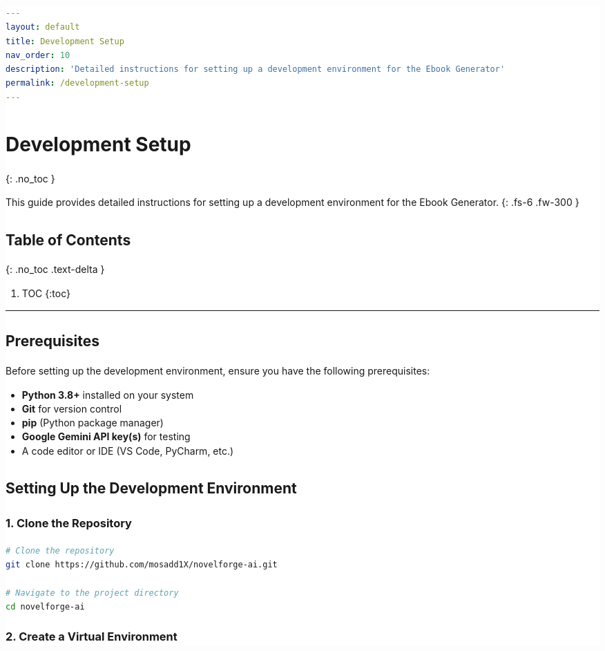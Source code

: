 ```yaml
---
layout: default
title: Development Setup
nav_order: 10
description: 'Detailed instructions for setting up a development environment for the Ebook Generator'
permalink: /development-setup
---
```


# Development Setup

{: .no_toc }

This guide provides detailed instructions for setting up a development environment for the Ebook Generator.
{: .fs-6 .fw-300 }

## Table of Contents

{: .no_toc .text-delta }

1. TOC
   {:toc}

---

## Prerequisites

Before setting up the development environment, ensure you have the following prerequisites:

- **Python 3.8+** installed on your system
- **Git** for version control
- **pip** (Python package manager)
- **Google Gemini API key(s)** for testing
- A code editor or IDE (VS Code, PyCharm, etc.)

## Setting Up the Development Environment

### 1. Clone the Repository

```bash
# Clone the repository
git clone https://github.com/mosadd1X/novelforge-ai.git

# Navigate to the project directory
cd novelforge-ai
```

### 2. Create a Virtual Environment
